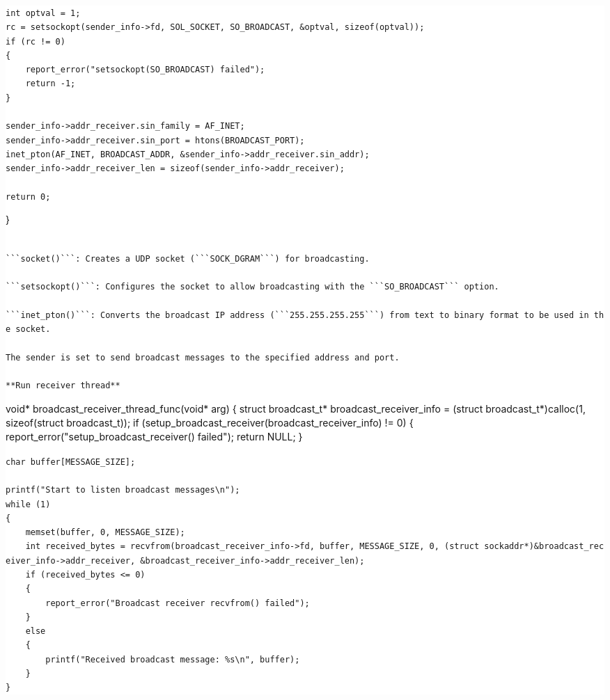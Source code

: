     int optval = 1;
    rc = setsockopt(sender_info->fd, SOL_SOCKET, SO_BROADCAST, &optval, sizeof(optval));
    if (rc != 0)
    {
        report_error("setsockopt(SO_BROADCAST) failed");
        return -1;
    }

    sender_info->addr_receiver.sin_family = AF_INET;
    sender_info->addr_receiver.sin_port = htons(BROADCAST_PORT);
    inet_pton(AF_INET, BROADCAST_ADDR, &sender_info->addr_receiver.sin_addr);
    sender_info->addr_receiver_len = sizeof(sender_info->addr_receiver);

    return 0;
}
```

```socket()```: Creates a UDP socket (```SOCK_DGRAM```) for broadcasting.

```setsockopt()```: Configures the socket to allow broadcasting with the ```SO_BROADCAST``` option.

```inet_pton()```: Converts the broadcast IP address (```255.255.255.255```) from text to binary format to be used in the socket.

The sender is set to send broadcast messages to the specified address and port.

**Run receiver thread**

```
void* broadcast_receiver_thread_func(void* arg)
{
    struct broadcast_t* broadcast_receiver_info = (struct broadcast_t*)calloc(1, sizeof(struct broadcast_t));
    if (setup_broadcast_receiver(broadcast_receiver_info) != 0)
    {
        report_error("setup_broadcast_receiver() failed");
        return NULL;
    }

    char buffer[MESSAGE_SIZE];

    printf("Start to listen broadcast messages\n");
    while (1)
    {
        memset(buffer, 0, MESSAGE_SIZE);
        int received_bytes = recvfrom(broadcast_receiver_info->fd, buffer, MESSAGE_SIZE, 0, (struct sockaddr*)&broadcast_receiver_info->addr_receiver, &broadcast_receiver_info->addr_receiver_len);
        if (received_bytes <= 0)
        {
            report_error("Broadcast receiver recvfrom() failed");
        }
        else
        {
            printf("Received broadcast message: %s\n", buffer);
        }
    }
